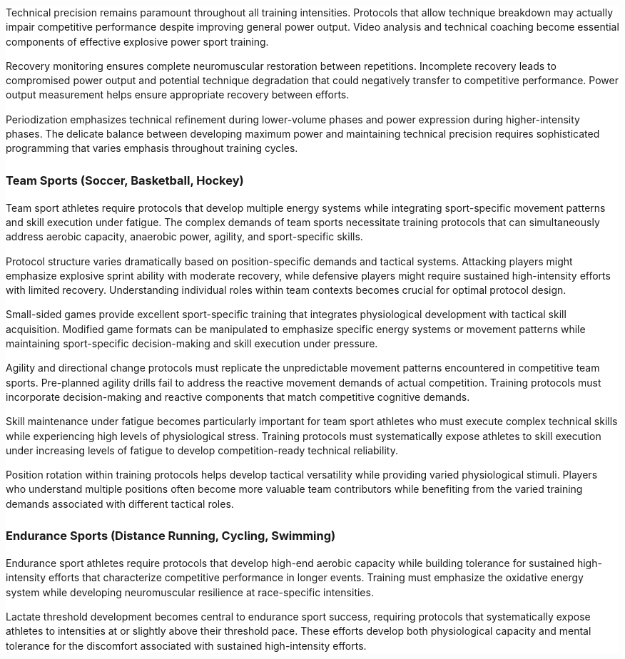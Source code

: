 Technical precision remains paramount throughout all training intensities. Protocols that allow technique breakdown may actually impair competitive performance despite improving general power output. Video analysis and technical coaching become essential components of effective explosive power sport training.

Recovery monitoring ensures complete neuromuscular restoration between repetitions. Incomplete recovery leads to compromised power output and potential technique degradation that could negatively transfer to competitive performance. Power output measurement helps ensure appropriate recovery between efforts.

Periodization emphasizes technical refinement during lower-volume phases and power expression during higher-intensity phases. The delicate balance between developing maximum power and maintaining technical precision requires sophisticated programming that varies emphasis throughout training cycles.

### Team Sports (Soccer, Basketball, Hockey)

Team sport athletes require protocols that develop multiple energy systems while integrating sport-specific movement patterns and skill execution under fatigue. The complex demands of team sports necessitate training protocols that can simultaneously address aerobic capacity, anaerobic power, agility, and sport-specific skills.

Protocol structure varies dramatically based on position-specific demands and tactical systems. Attacking players might emphasize explosive sprint ability with moderate recovery, while defensive players might require sustained high-intensity efforts with limited recovery. Understanding individual roles within team contexts becomes crucial for optimal protocol design.

Small-sided games provide excellent sport-specific training that integrates physiological development with tactical skill acquisition. Modified game formats can be manipulated to emphasize specific energy systems or movement patterns while maintaining sport-specific decision-making and skill execution under pressure.

Agility and directional change protocols must replicate the unpredictable movement patterns encountered in competitive team sports. Pre-planned agility drills fail to address the reactive movement demands of actual competition. Training protocols must incorporate decision-making and reactive components that match competitive cognitive demands.

Skill maintenance under fatigue becomes particularly important for team sport athletes who must execute complex technical skills while experiencing high levels of physiological stress. Training protocols must systematically expose athletes to skill execution under increasing levels of fatigue to develop competition-ready technical reliability.

Position rotation within training protocols helps develop tactical versatility while providing varied physiological stimuli. Players who understand multiple positions often become more valuable team contributors while benefiting from the varied training demands associated with different tactical roles.

### Endurance Sports (Distance Running, Cycling, Swimming)

Endurance sport athletes require protocols that develop high-end aerobic capacity while building tolerance for sustained high-intensity efforts that characterize competitive performance in longer events. Training must emphasize the oxidative energy system while developing neuromuscular resilience at race-specific intensities.

Lactate threshold development becomes central to endurance sport success, requiring protocols that systematically expose athletes to intensities at or slightly above their threshold pace. These efforts develop both physiological capacity and mental tolerance for the discomfort associated with sustained high-intensity efforts.
